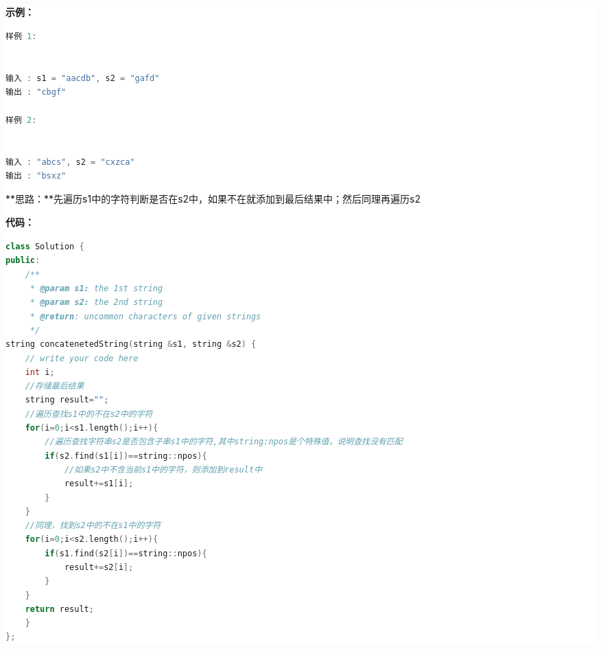 **示例：**

```c++
样例 1:


输入 : s1 = "aacdb", s2 = "gafd"
输出 : "cbgf"

样例 2:


输入 : "abcs", s2 = "cxzca"
输出 : "bsxz"

```

**思路：**先遍历s1中的字符判断是否在s2中，如果不在就添加到最后结果中；然后同理再遍历s2

**代码：**

```c++
class Solution {
public:
    /**
     * @param s1: the 1st string
     * @param s2: the 2nd string
     * @return: uncommon characters of given strings
     */
string concatenetedString(string &s1, string &s2) {
    // write your code here
    int i;
    //存储最后结果
    string result="";
    //遍历查找s1中的不在s2中的字符
    for(i=0;i<s1.length();i++){
        //遍历查找字符串s2是否包含子串s1中的字符,其中string:npos是个特殊值，说明查找没有匹配
        if(s2.find(s1[i])==string::npos){
            //如果s2中不含当前s1中的字符，则添加到result中
            result+=s1[i];
        }
    }
    //同理，找到s2中的不在s1中的字符
    for(i=0;i<s2.length();i++){
        if(s1.find(s2[i])==string::npos){
            result+=s2[i];
        }
    }
    return result;
    }
};

```
